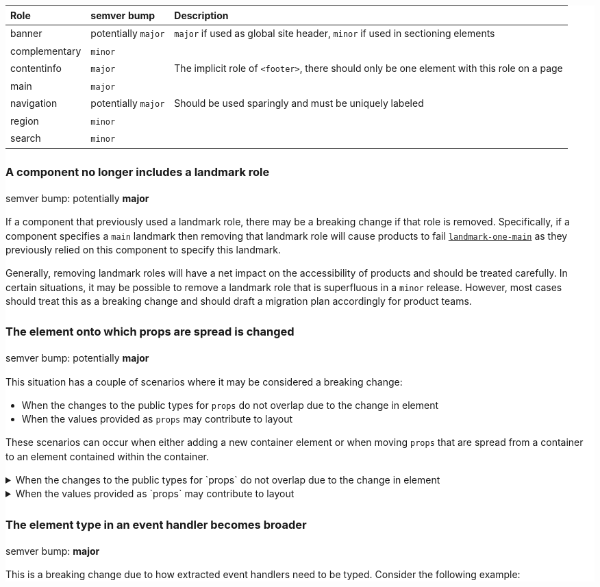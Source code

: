 | Role          | semver bump         | Description                                                                                |
| :------------ | :------------------ | :----------------------------------------------------------------------------------------- |
| banner        | potentially `major` | `major` if used as global site header, `minor` if used in sectioning elements              |
| complementary | `minor`             |                                                                                            |
| contentinfo   | `major`             | The implicit role of `<footer>`, there should only be one element with this role on a page |
| main          | `major`             |                                                                                            |
| navigation    | potentially `major` | Should be used sparingly and must be uniquely labeled                                      |
| region        | `minor`             |                                                                                            |
| search        | `minor`             |                                                                                            |

### A component no longer includes a landmark role

semver bump: potentially **major**

If a component that previously used a landmark role, there may be a breaking
change if that role is removed. Specifically, if a component specifies a `main`
landmark then removing that landmark role will cause products to fail
[`landmark-one-main`](https://dequeuniversity.com/rules/axe/4.8/landmark-one-main?product=RuleDescription) as they previously relied on this component to specify this landmark.

Generally, removing landmark roles will have a net impact on the accessibility
of products and should be treated carefully. In certain situations, it may
be possible to remove a landmark role that is superfluous in a `minor` release.
However, most cases should treat this as a breaking change and should draft a
migration plan accordingly for product teams.

### The element onto which props are spread is changed

semver bump: potentially **major**

This situation has a couple of scenarios where it may be considered a breaking change:

- When the changes to the public types for `props` do not overlap due to the change in element
- When the values provided as `props` may contribute to layout

These scenarios can occur when either adding a new container element or when
moving `props` that are spread from a container to an element contained within
the container.

<details><summary>When the changes to the public types for `props` do not overlap due to the change in element</summary></details>

<details><summary>When the values provided as `props` may contribute to layout</summary></details>

### The element type in an event handler becomes broader

semver bump: **major**

This is a breaking change due to how extracted event handlers need to be typed.
Consider the following example:
